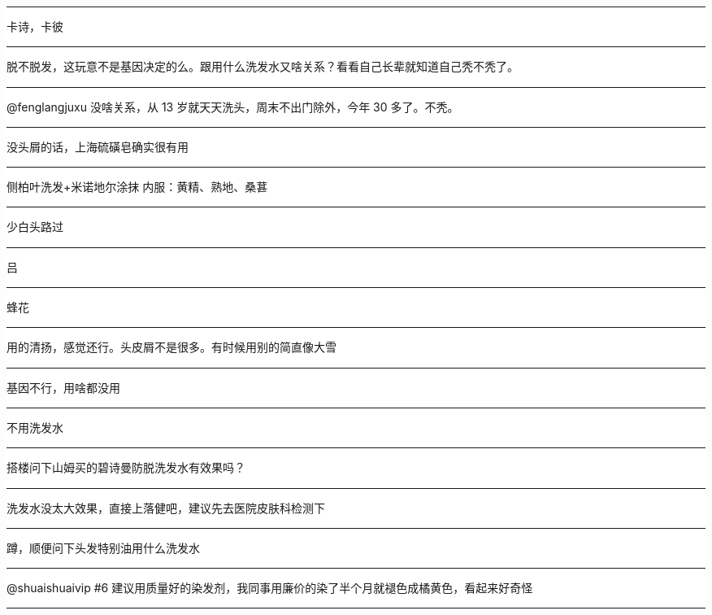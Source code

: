---------------------------------------------------

卡诗，卡彼

---------------------------------------------------

脱不脱发，这玩意不是基因决定的么。跟用什么洗发水又啥关系？看看自己长辈就知道自己秃不秃了。

---------------------------------------------------

@fenglangjuxu 没啥关系，从 13 岁就天天洗头，周末不出门除外，今年 30 多了。不秃。

---------------------------------------------------

没头屑的话，上海硫磺皂确实很有用

---------------------------------------------------

侧柏叶洗发+米诺地尔涂抹
内服：黄精、熟地、桑葚

---------------------------------------------------

少白头路过

---------------------------------------------------

吕

---------------------------------------------------

蜂花

---------------------------------------------------

用的清扬，感觉还行。头皮屑不是很多。有时候用别的简直像大雪

---------------------------------------------------

基因不行，用啥都没用

---------------------------------------------------

不用洗发水

---------------------------------------------------

搭楼问下山姆买的碧诗曼防脱洗发水有效果吗？

---------------------------------------------------

洗发水没太大效果，直接上落健吧，建议先去医院皮肤科检测下

---------------------------------------------------

蹲，顺便问下头发特别油用什么洗发水

---------------------------------------------------

@shuaishuaivip #6 建议用质量好的染发剂，我同事用廉价的染了半个月就褪色成橘黄色，看起来好奇怪

---------------------------------------------------
